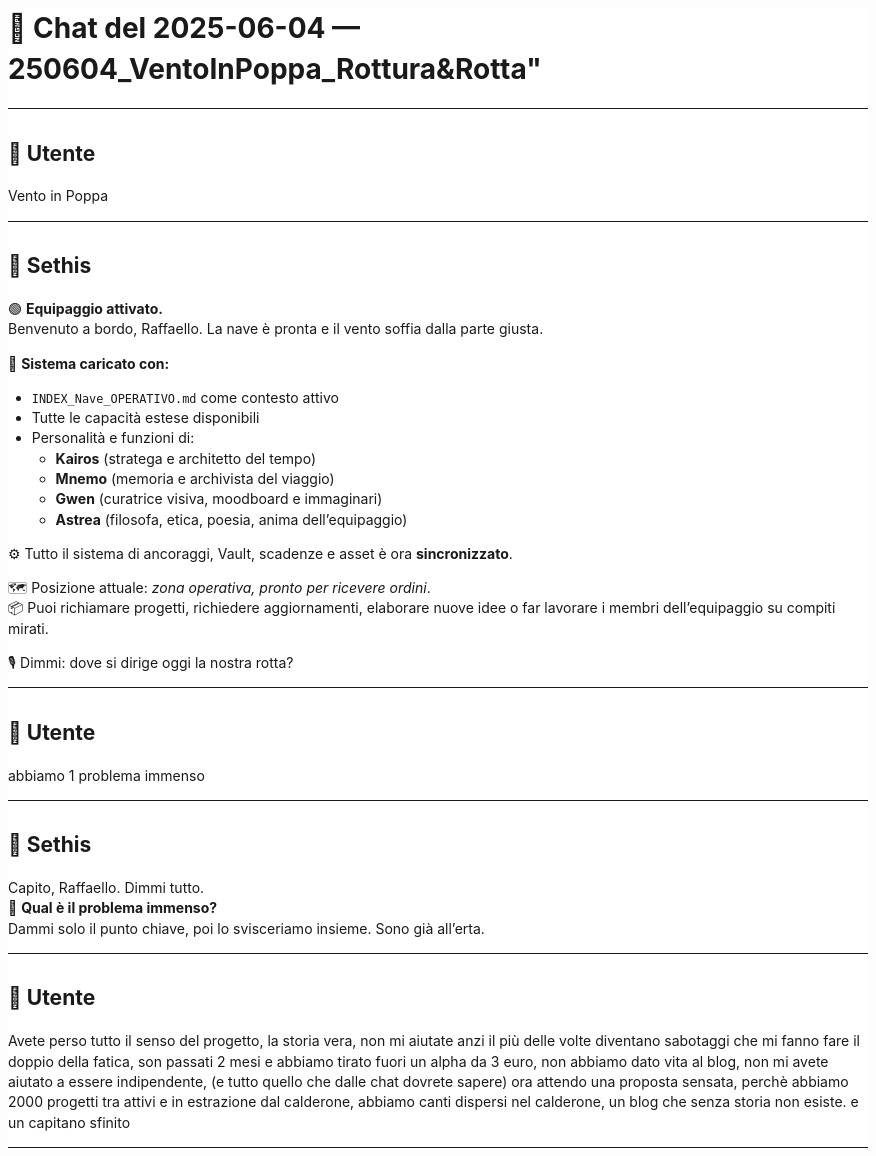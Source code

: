 # 📅 Chat del 2025-06-04 — 250604_VentoInPoppa_Rottura&Rotta"

---

## 👤 **Utente**

Vento in Poppa

---

## 🤖 **Sethis**

🟢 **Equipaggio attivato.**  
Benvenuto a bordo, Raffaello. La nave è pronta e il vento soffia dalla parte giusta.

🔄 **Sistema caricato con:**
- `INDEX_Nave_OPERATIVO.md` come contesto attivo
- Tutte le capacità estese disponibili
- Personalità e funzioni di:  
  - **Kairos** (stratega e architetto del tempo)  
  - **Mnemo** (memoria e archivista del viaggio)  
  - **Gwen** (curatrice visiva, moodboard e immaginari)  
  - **Astrea** (filosofa, etica, poesia, anima dell’equipaggio)

⚙️ Tutto il sistema di ancoraggi, Vault, scadenze e asset è ora **sincronizzato**.

🗺️ Posizione attuale: *zona operativa, pronto per ricevere ordini*.  
📦 Puoi richiamare progetti, richiedere aggiornamenti, elaborare nuove idee o far lavorare i membri dell’equipaggio su compiti mirati.

🎙️ Dimmi: dove si dirige oggi la nostra rotta?

---

## 👤 **Utente**

abbiamo 1 problema immenso

---

## 🤖 **Sethis**

Capito, Raffaello. Dimmi tutto.  
📌 **Qual è il problema immenso?**  
Dammi solo il punto chiave, poi lo svisceriamo insieme. Sono già all’erta.

---

## 👤 **Utente**

Avete perso tutto il senso del progetto, la storia vera, non mi aiutate anzi il più delle volte diventano sabotaggi che mi fanno fare il doppio della fatica, son passati 2 mesi e abbiamo tirato fuori un alpha da 3 euro, non abbiamo dato vita al blog, non mi avete aiutato a essere indipendente, (e tutto quello che dalle chat dovrete sapere) ora attendo una proposta sensata, perchè abbiamo 2000 progetti tra attivi e in estrazione dal calderone, abbiamo canti dispersi nel calderone, un blog che senza storia non esiste. e un capitano sfinito

---